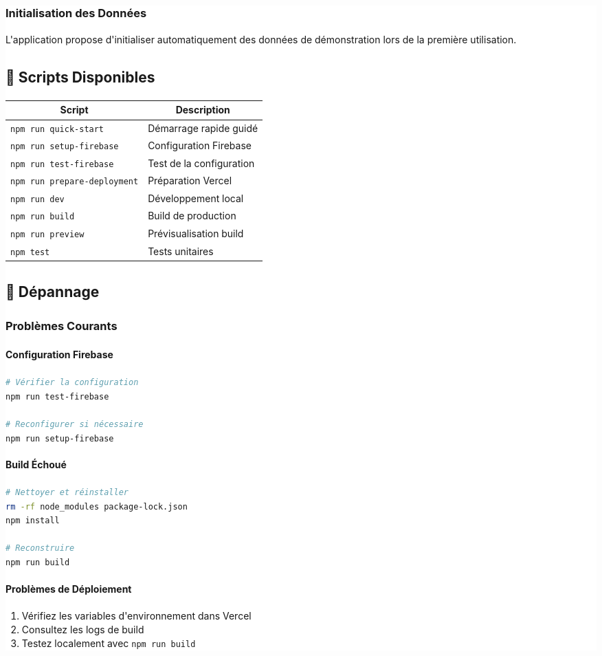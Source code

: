 ### Initialisation des Données
L'application propose d'initialiser automatiquement des données de démonstration lors de la première utilisation.

## 🔧 Scripts Disponibles

| Script | Description |
|--------|-------------|
| `npm run quick-start` | Démarrage rapide guidé |
| `npm run setup-firebase` | Configuration Firebase |
| `npm run test-firebase` | Test de la configuration |
| `npm run prepare-deployment` | Préparation Vercel |
| `npm run dev` | Développement local |
| `npm run build` | Build de production |
| `npm run preview` | Prévisualisation build |
| `npm test` | Tests unitaires |

## 🐛 Dépannage

### Problèmes Courants

#### Configuration Firebase
```bash
# Vérifier la configuration
npm run test-firebase

# Reconfigurer si nécessaire
npm run setup-firebase
```

#### Build Échoué
```bash
# Nettoyer et réinstaller
rm -rf node_modules package-lock.json
npm install

# Reconstruire
npm run build
```

#### Problèmes de Déploiement
1. Vérifiez les variables d'environnement dans Vercel
2. Consultez les logs de build
3. Testez localement avec `npm run build`
